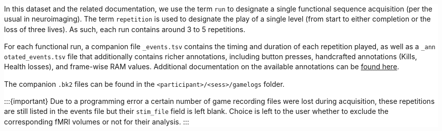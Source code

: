 In this dataset and the related documentation, we use the term `run` to designate a single functional sequence acquisition (per the usual in neuroimaging). The term `repetition` is used to designate the play of a single level (from start to either completion or the loss of three lives). As such, each run contains around 3 to 5 repetitions.

For each functional run, a companion file `_events.tsv` contains the timing and duration of each repetition played, as well as a `_annotated_events.tsv` file that additionally contains richer annotations, including button presses, handcrafted annotations (Kills, Health losses), and frame-wise RAM values. Additional documentation on the available annotations can be [found here](https://github.com/courtois-neuromod/shinobi/blob/annotations/code/annotations/ANNOTATIONS.md).

The companion `.bk2` files can be found in the `<participant>/<sess>/gamelogs` folder.

:::{important}
Due to a programming error a certain number of game recording files were lost during acquisition, these repetitions are still listed in the events file but their `stim_file` field is left blank. Choice is left to the user whether to exclude the corresponding fMRI volumes or not for their analysis.
:::
